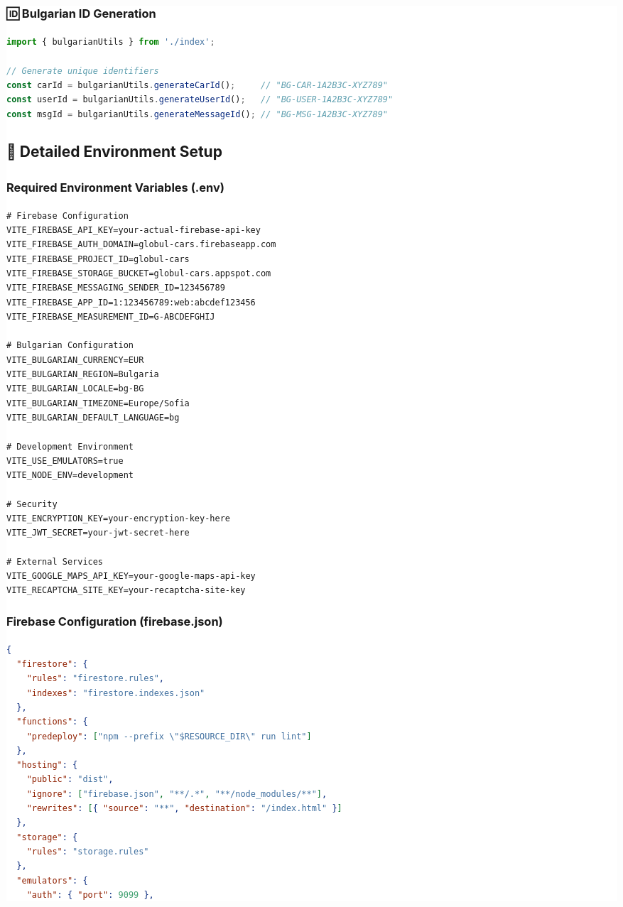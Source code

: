 ### 🆔 Bulgarian ID Generation
```typescript
import { bulgarianUtils } from './index';

// Generate unique identifiers
const carId = bulgarianUtils.generateCarId();     // "BG-CAR-1A2B3C-XYZ789"
const userId = bulgarianUtils.generateUserId();   // "BG-USER-1A2B3C-XYZ789"
const msgId = bulgarianUtils.generateMessageId(); // "BG-MSG-1A2B3C-XYZ789"
```

## 🔧 Detailed Environment Setup

### Required Environment Variables (.env)
```env
# Firebase Configuration
VITE_FIREBASE_API_KEY=your-actual-firebase-api-key
VITE_FIREBASE_AUTH_DOMAIN=globul-cars.firebaseapp.com
VITE_FIREBASE_PROJECT_ID=globul-cars
VITE_FIREBASE_STORAGE_BUCKET=globul-cars.appspot.com
VITE_FIREBASE_MESSAGING_SENDER_ID=123456789
VITE_FIREBASE_APP_ID=1:123456789:web:abcdef123456
VITE_FIREBASE_MEASUREMENT_ID=G-ABCDEFGHIJ

# Bulgarian Configuration
VITE_BULGARIAN_CURRENCY=EUR
VITE_BULGARIAN_REGION=Bulgaria
VITE_BULGARIAN_LOCALE=bg-BG
VITE_BULGARIAN_TIMEZONE=Europe/Sofia
VITE_BULGARIAN_DEFAULT_LANGUAGE=bg

# Development Environment
VITE_USE_EMULATORS=true
VITE_NODE_ENV=development

# Security
VITE_ENCRYPTION_KEY=your-encryption-key-here
VITE_JWT_SECRET=your-jwt-secret-here

# External Services
VITE_GOOGLE_MAPS_API_KEY=your-google-maps-api-key
VITE_RECAPTCHA_SITE_KEY=your-recaptcha-site-key
```

### Firebase Configuration (firebase.json)
```json
{
  "firestore": {
    "rules": "firestore.rules",
    "indexes": "firestore.indexes.json"
  },
  "functions": {
    "predeploy": ["npm --prefix \"$RESOURCE_DIR\" run lint"]
  },
  "hosting": {
    "public": "dist",
    "ignore": ["firebase.json", "**/.*", "**/node_modules/**"],
    "rewrites": [{ "source": "**", "destination": "/index.html" }]
  },
  "storage": {
    "rules": "storage.rules"
  },
  "emulators": {
    "auth": { "port": 9099 },
```